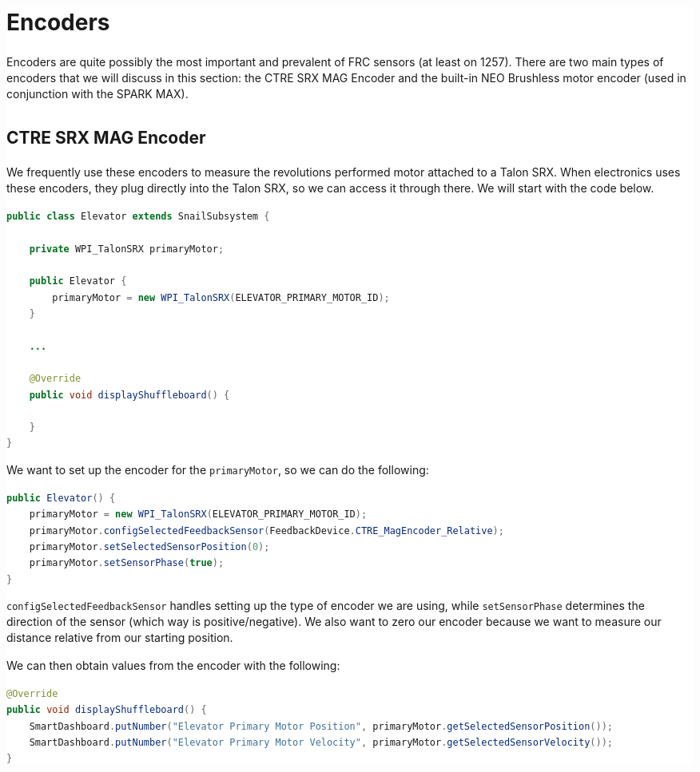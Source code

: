 # Encoders

Encoders are quite possibly the most important and prevalent of FRC sensors (at least on 1257). There are two main types of encoders that we will discuss in this section: the CTRE SRX MAG Encoder and the built-in NEO Brushless motor encoder (used in conjunction with the SPARK MAX).

## CTRE SRX MAG Encoder

We frequently use these encoders to measure the revolutions performed motor attached to a Talon SRX. When electronics uses these encoders, they plug directly into the Talon SRX, so we can access it through there. We will start with the code below.

```java
public class Elevator extends SnailSubsystem {

    private WPI_TalonSRX primaryMotor;

    public Elevator {
        primaryMotor = new WPI_TalonSRX(ELEVATOR_PRIMARY_MOTOR_ID);
    }

    ...

    @Override
    public void displayShuffleboard() {

    }
}
```

We want to set up the encoder for the `primaryMotor`, so we can do the following:

```java
public Elevator() {
    primaryMotor = new WPI_TalonSRX(ELEVATOR_PRIMARY_MOTOR_ID);
    primaryMotor.configSelectedFeedbackSensor(FeedbackDevice.CTRE_MagEncoder_Relative);
    primaryMotor.setSelectedSensorPosition(0);
    primaryMotor.setSensorPhase(true);
}
```

`configSelectedFeedbackSensor` handles setting up the type of encoder we are using, while `setSensorPhase` determines the direction of the sensor (which way is positive/negative). We also want to zero our encoder because we want to measure our distance relative from our starting position.

We can then obtain values from the encoder with the following:

```java
@Override
public void displayShuffleboard() {
    SmartDashboard.putNumber("Elevator Primary Motor Position", primaryMotor.getSelectedSensorPosition());
    SmartDashboard.putNumber("Elevator Primary Motor Velocity", primaryMotor.getSelectedSensorVelocity());
}
```
